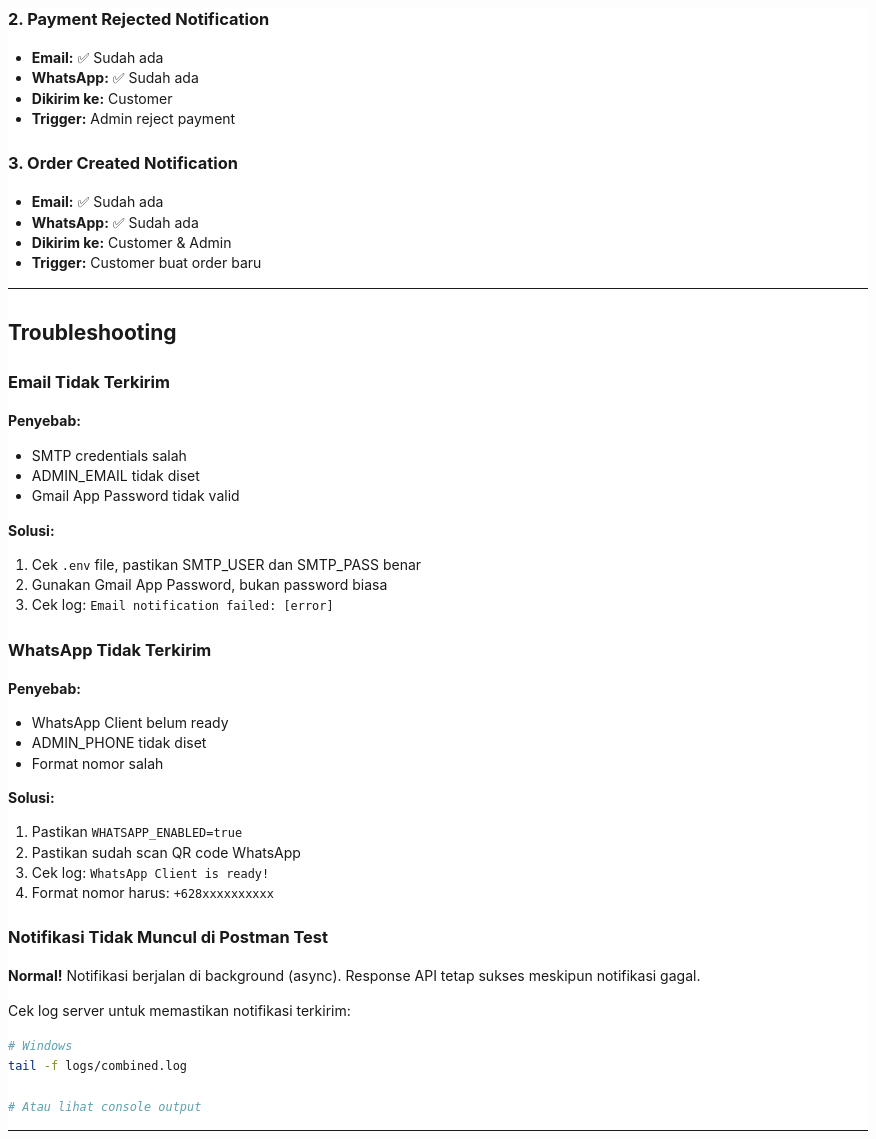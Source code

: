 ### 2. Payment Rejected Notification
- **Email:** ✅ Sudah ada
- **WhatsApp:** ✅ Sudah ada
- **Dikirim ke:** Customer
- **Trigger:** Admin reject payment

### 3. Order Created Notification
- **Email:** ✅ Sudah ada
- **WhatsApp:** ✅ Sudah ada
- **Dikirim ke:** Customer & Admin
- **Trigger:** Customer buat order baru

---

## Troubleshooting

### Email Tidak Terkirim

**Penyebab:**
- SMTP credentials salah
- ADMIN_EMAIL tidak diset
- Gmail App Password tidak valid

**Solusi:**
1. Cek `.env` file, pastikan SMTP_USER dan SMTP_PASS benar
2. Gunakan Gmail App Password, bukan password biasa
3. Cek log: `Email notification failed: [error]`

### WhatsApp Tidak Terkirim

**Penyebab:**
- WhatsApp Client belum ready
- ADMIN_PHONE tidak diset
- Format nomor salah

**Solusi:**
1. Pastikan `WHATSAPP_ENABLED=true`
2. Pastikan sudah scan QR code WhatsApp
3. Cek log: `WhatsApp Client is ready!`
4. Format nomor harus: `+628xxxxxxxxxx`

### Notifikasi Tidak Muncul di Postman Test

**Normal!** Notifikasi berjalan di background (async). Response API tetap sukses meskipun notifikasi gagal.

Cek log server untuk memastikan notifikasi terkirim:
```bash
# Windows
tail -f logs/combined.log

# Atau lihat console output
```

---
